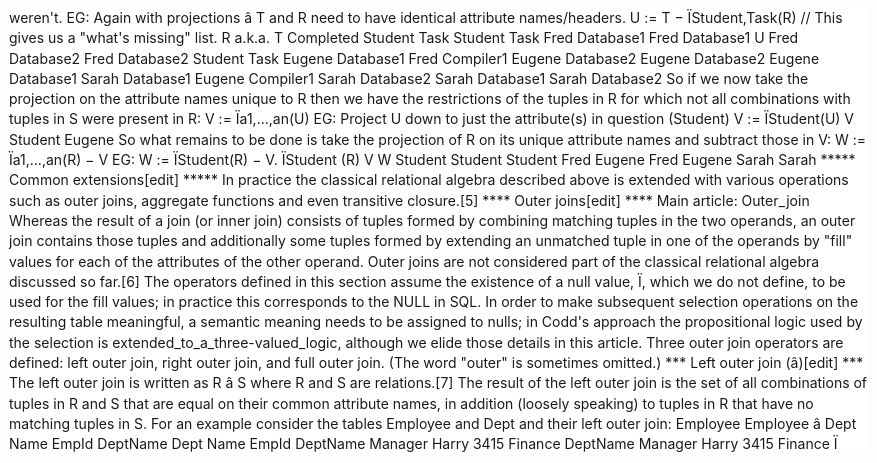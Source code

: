 weren't.
            EG: Again with projections â T and R need to have identical
            attribute names/headers.
            U := T − ÏStudent,Task(R) // This gives us a "what's missing"
            list.
                      R a.k.a.
        T             Completed
Student Task      Student Task
Fred    Database1 Fred    Database1         U
Fred    Database2 Fred    Database2 Student Task
Eugene  Database1 Fred    Compiler1 Eugene  Database2
Eugene  Database2 Eugene  Database1
Sarah   Database1 Eugene  Compiler1
Sarah   Database2 Sarah   Database1
                  Sarah   Database2
So if we now take the projection on the attribute names unique to R
then we have the restrictions of the tuples in R for which not all combinations
with tuples in S were present in R:
      V := Ïa1,...,an(U)
            EG: Project U down to just the attribute(s) in question (Student)
            V := ÏStudent(U)
   V
Student
Eugene
So what remains to be done is take the projection of R on its unique attribute
names and subtract those in V:
      W := Ïa1,...,an(R) − V
            EG: W := ÏStudent(R) − V.
ÏStudent
  (R)          V       W
Student     Student Student
Fred        Eugene  Fred
Eugene              Sarah
Sarah
***** Common extensions[edit] *****
In practice the classical relational algebra described above is extended with
various operations such as outer joins, aggregate functions and even transitive
closure.[5]
**** Outer joins[edit] ****
Main article: Outer_join
Whereas the result of a join (or inner join) consists of tuples formed by
combining matching tuples in the two operands, an outer join contains those
tuples and additionally some tuples formed by extending an unmatched tuple in
one of the operands by "fill" values for each of the attributes of the other
operand. Outer joins are not considered part of the classical relational
algebra discussed so far.[6]
The operators defined in this section assume the existence of a null value, Ï,
which we do not define, to be used for the fill values; in practice this
corresponds to the NULL in SQL. In order to make subsequent selection
operations on the resulting table meaningful, a semantic meaning needs to be
assigned to nulls; in Codd's approach the propositional logic used by the
selection is extended_to_a_three-valued_logic, although we elide those details
in this article.
Three outer join operators are defined: left outer join, right outer join, and
full outer join. (The word "outer" is sometimes omitted.)
*** Left outer join (â)[edit] ***
The left outer join is written as R â S where R and S are relations.[7] The
result of the left outer join is the set of all combinations of tuples in R and
S that are equal on their common attribute names, in addition (loosely
speaking) to tuples in R that have no matching tuples in S.
For an example consider the tables Employee and Dept and their left outer join:
       Employee                                   Employee â Dept
Name    EmpId DeptName         Dept        Name    EmpId DeptName  Manager
Harry   3415  Finance   DeptName   Manager Harry   3415  Finance   Ï